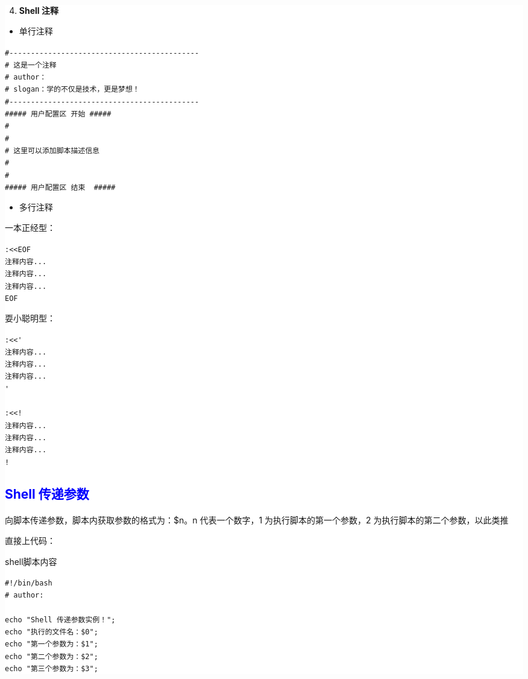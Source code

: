 4. **Shell 注释**

- 单行注释
```
#--------------------------------------------
# 这是一个注释
# author：
# slogan：学的不仅是技术，更是梦想！
#--------------------------------------------
##### 用户配置区 开始 #####
#
#
# 这里可以添加脚本描述信息
# 
#
##### 用户配置区 结束  #####
```

- 多行注释

一本正经型：
```
:<<EOF
注释内容...
注释内容...
注释内容...
EOF
```

耍小聪明型：
```
:<<'
注释内容...
注释内容...
注释内容...
'

:<<!
注释内容...
注释内容...
注释内容...
!
```

## </table><font color=#0000FF >Shell 传递参数</font>

向脚本传递参数，脚本内获取参数的格式为：$n。n 代表一个数字，1 为执行脚本的第一个参数，2 为执行脚本的第二个参数，以此类推

直接上代码：

shell脚本内容
```
#!/bin/bash
# author:

echo "Shell 传递参数实例！";
echo "执行的文件名：$0";
echo "第一个参数为：$1";
echo "第二个参数为：$2";
echo "第三个参数为：$3";
```
